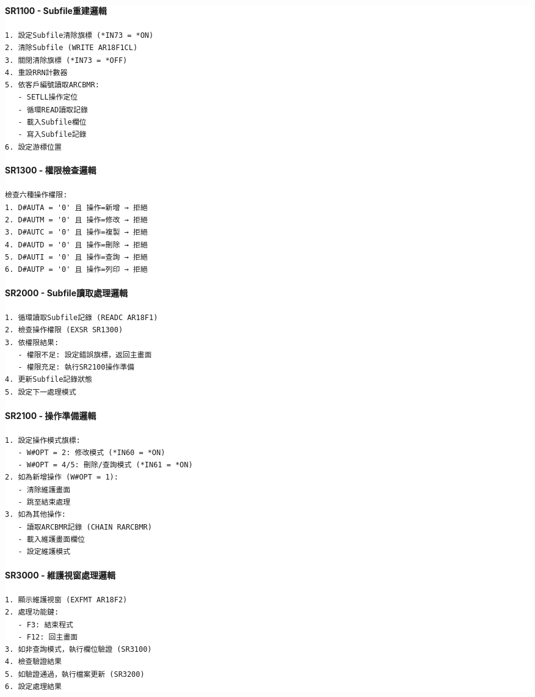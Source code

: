 #### SR1100 - Subfile重建邏輯
```
1. 設定Subfile清除旗標 (*IN73 = *ON)
2. 清除Subfile (WRITE AR18F1CL)
3. 關閉清除旗標 (*IN73 = *OFF)
4. 重設RRN計數器
5. 依客戶編號讀取ARCBMR:
   - SETLL操作定位
   - 循環READ讀取記錄
   - 載入Subfile欄位
   - 寫入Subfile記錄
6. 設定游標位置
```

#### SR1300 - 權限檢查邏輯
```
檢查六種操作權限:
1. D#AUTA = '0' 且 操作=新增 → 拒絕
2. D#AUTM = '0' 且 操作=修改 → 拒絕  
3. D#AUTC = '0' 且 操作=複製 → 拒絕
4. D#AUTD = '0' 且 操作=刪除 → 拒絕
5. D#AUTI = '0' 且 操作=查詢 → 拒絕
6. D#AUTP = '0' 且 操作=列印 → 拒絕
```

#### SR2000 - Subfile讀取處理邏輯
```
1. 循環讀取Subfile記錄 (READC AR18F1)
2. 檢查操作權限 (EXSR SR1300)
3. 依權限結果:
   - 權限不足: 設定錯誤旗標，返回主畫面
   - 權限充足: 執行SR2100操作準備
4. 更新Subfile記錄狀態
5. 設定下一處理模式
```

#### SR2100 - 操作準備邏輯
```
1. 設定操作模式旗標:
   - W#OPT = 2: 修改模式 (*IN60 = *ON)
   - W#OPT = 4/5: 刪除/查詢模式 (*IN61 = *ON)
2. 如為新增操作 (W#OPT = 1):
   - 清除維護畫面
   - 跳至結束處理
3. 如為其他操作:
   - 讀取ARCBMR記錄 (CHAIN RARCBMR)
   - 載入維護畫面欄位
   - 設定維護模式
```

#### SR3000 - 維護視窗處理邏輯
```
1. 顯示維護視窗 (EXFMT AR18F2)
2. 處理功能鍵:
   - F3: 結束程式
   - F12: 回主畫面
3. 如非查詢模式，執行欄位驗證 (SR3100)
4. 檢查驗證結果
5. 如驗證通過，執行檔案更新 (SR3200)
6. 設定處理結果
```

